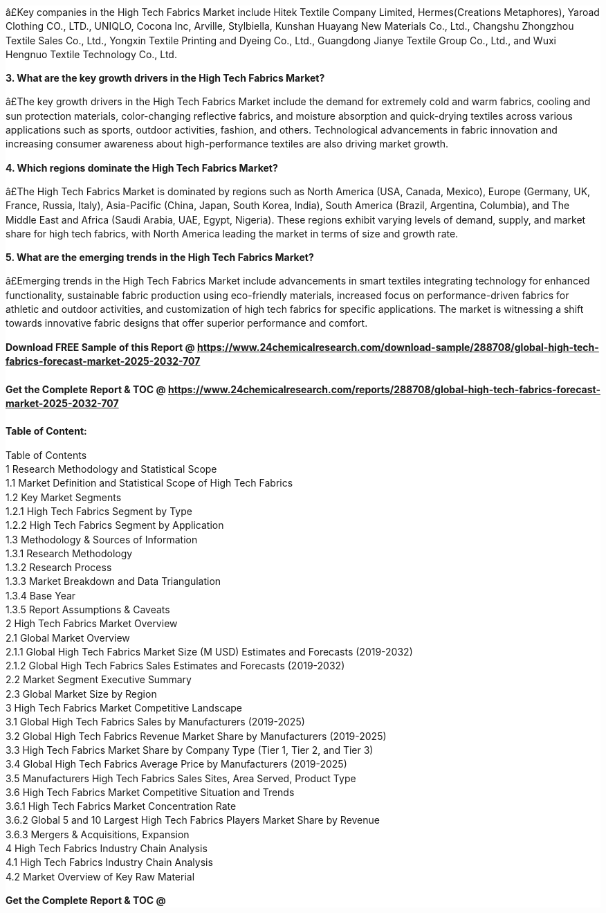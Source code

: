 </p><p>â£Key companies in the High Tech Fabrics Market include Hitek Textile Company Limited, Hermes(Creations Metaphores), Yaroad Clothing CO., LTD., UNIQLO, Cocona Inc, Arville, Stylbiella, Kunshan Huayang New Materials Co., Ltd., Changshu Zhongzhou Textile Sales Co., Ltd., Yongxin Textile Printing and Dyeing Co., Ltd., Guangdong Jianye Textile Group Co., Ltd., and Wuxi Hengnuo Textile Technology Co., Ltd.</p><p>
</p><p><strong>3. What are the key growth drivers in the High Tech Fabrics Market?</strong></p><p>
</p><p>â£The key growth drivers in the High Tech Fabrics Market include the demand for extremely cold and warm fabrics, cooling and sun protection materials, color-changing reflective fabrics, and moisture absorption and quick-drying textiles across various applications such as sports, outdoor activities, fashion, and others. Technological advancements in fabric innovation and increasing consumer awareness about high-performance textiles are also driving market growth.</p><p>
</p><p><strong>4. Which regions dominate the High Tech Fabrics Market?</strong></p><p>
</p><p>â£The High Tech Fabrics Market is dominated by regions such as North America (USA, Canada, Mexico), Europe (Germany, UK, France, Russia, Italy), Asia-Pacific (China, Japan, South Korea, India), South America (Brazil, Argentina, Columbia), and The Middle East and Africa (Saudi Arabia, UAE, Egypt, Nigeria). These regions exhibit varying levels of demand, supply, and market share for high tech fabrics, with North America leading the market in terms of size and growth rate.</p><p>
</p><p><strong>5. What are the emerging trends in the High Tech Fabrics Market?</strong></p><p>
</p><p>â£Emerging trends in the High Tech Fabrics Market include advancements in smart textiles integrating technology for enhanced functionality, sustainable fabric production using eco-friendly materials, increased focus on performance-driven fabrics for athletic and outdoor activities, and customization of high tech fabrics for specific applications. The market is witnessing a shift towards innovative fabric designs that offer superior performance and comfort.</p><div><b>Download FREE Sample of this Report @ 
            <a href="https://www.24chemicalresearch.com/download-sample/288708/global-high-tech-fabrics-forecast-market-2025-2032-707">
            https://www.24chemicalresearch.com/download-sample/288708/global-high-tech-fabrics-forecast-market-2025-2032-707</a></b></div><br><div><b>Get the Complete Report & TOC @ 
            <a href="https://www.24chemicalresearch.com/reports/288708/global-high-tech-fabrics-forecast-market-2025-2032-707">
            https://www.24chemicalresearch.com/reports/288708/global-high-tech-fabrics-forecast-market-2025-2032-707</a></b></div><br>
            <b>Table of Content:</b><p>Table of Contents<br />
1 Research Methodology and Statistical Scope<br />
1.1 Market Definition and Statistical Scope of High Tech Fabrics<br />
1.2 Key Market Segments<br />
1.2.1 High Tech Fabrics Segment by Type<br />
1.2.2 High Tech Fabrics Segment by Application<br />
1.3 Methodology & Sources of Information<br />
1.3.1 Research Methodology<br />
1.3.2 Research Process<br />
1.3.3 Market Breakdown and Data Triangulation<br />
1.3.4 Base Year<br />
1.3.5 Report Assumptions & Caveats<br />
2 High Tech Fabrics Market Overview<br />
2.1 Global Market Overview<br />
2.1.1 Global High Tech Fabrics Market Size (M USD) Estimates and Forecasts (2019-2032)<br />
2.1.2 Global High Tech Fabrics Sales Estimates and Forecasts (2019-2032)<br />
2.2 Market Segment Executive Summary<br />
2.3 Global Market Size by Region<br />
3 High Tech Fabrics Market Competitive Landscape<br />
3.1 Global High Tech Fabrics Sales by Manufacturers (2019-2025)<br />
3.2 Global High Tech Fabrics Revenue Market Share by Manufacturers (2019-2025)<br />
3.3 High Tech Fabrics Market Share by Company Type (Tier 1, Tier 2, and Tier 3)<br />
3.4 Global High Tech Fabrics Average Price by Manufacturers (2019-2025)<br />
3.5 Manufacturers High Tech Fabrics Sales Sites, Area Served, Product Type<br />
3.6 High Tech Fabrics Market Competitive Situation and Trends<br />
3.6.1 High Tech Fabrics Market Concentration Rate<br />
3.6.2 Global 5 and 10 Largest High Tech Fabrics Players Market Share by Revenue<br />
3.6.3 Mergers & Acquisitions, Expansion<br />
4 High Tech Fabrics Industry Chain Analysis<br />
4.1 High Tech Fabrics Industry Chain Analysis<br />
4.2 Market Overview of Key Raw Material</p><div><b>Get the Complete Report & TOC @ 